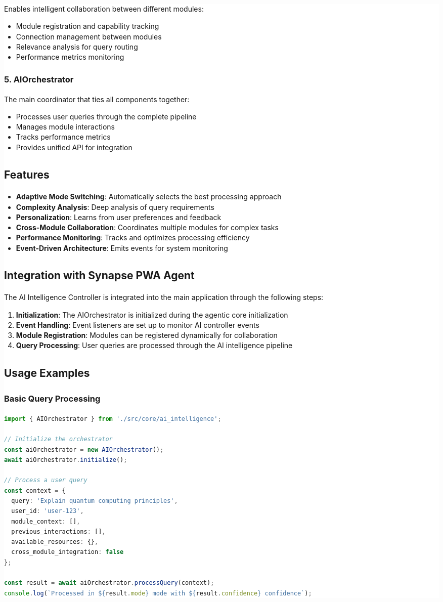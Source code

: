 Enables intelligent collaboration between different modules:

- Module registration and capability tracking
- Connection management between modules
- Relevance analysis for query routing
- Performance metrics monitoring

### 5. AIOrchestrator

The main coordinator that ties all components together:

- Processes user queries through the complete pipeline
- Manages module interactions
- Tracks performance metrics
- Provides unified API for integration

## Features

- **Adaptive Mode Switching**: Automatically selects the best processing approach
- **Complexity Analysis**: Deep analysis of query requirements
- **Personalization**: Learns from user preferences and feedback
- **Cross-Module Collaboration**: Coordinates multiple modules for complex tasks
- **Performance Monitoring**: Tracks and optimizes processing efficiency
- **Event-Driven Architecture**: Emits events for system monitoring

## Integration with Synapse PWA Agent

The AI Intelligence Controller is integrated into the main application through the following steps:

1. **Initialization**: The AIOrchestrator is initialized during the agentic core initialization
2. **Event Handling**: Event listeners are set up to monitor AI controller events
3. **Module Registration**: Modules can be registered dynamically for collaboration
4. **Query Processing**: User queries are processed through the AI intelligence pipeline

## Usage Examples

### Basic Query Processing

```typescript
import { AIOrchestrator } from './src/core/ai_intelligence';

// Initialize the orchestrator
const aiOrchestrator = new AIOrchestrator();
await aiOrchestrator.initialize();

// Process a user query
const context = {
  query: 'Explain quantum computing principles',
  user_id: 'user-123',
  module_context: [],
  previous_interactions: [],
  available_resources: {},
  cross_module_integration: false
};

const result = await aiOrchestrator.processQuery(context);
console.log(`Processed in ${result.mode} mode with ${result.confidence} confidence`);
```
